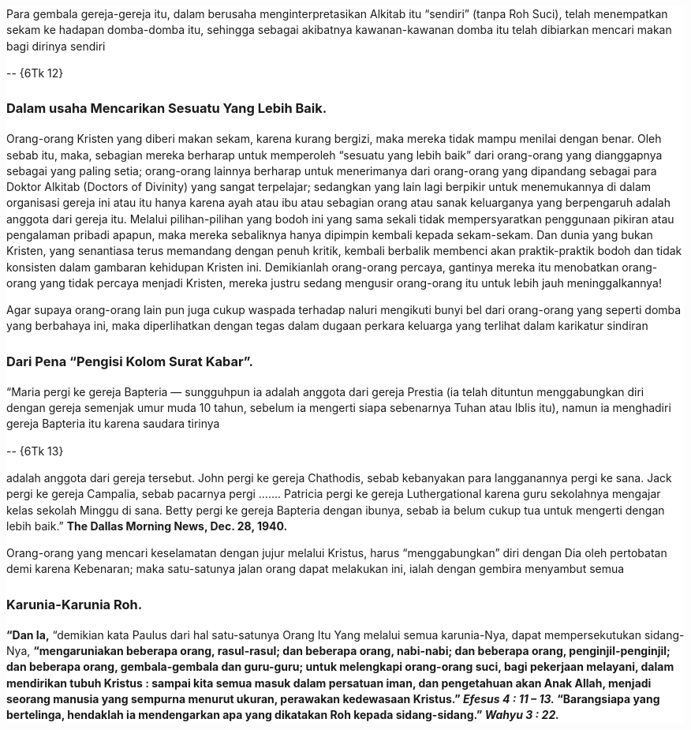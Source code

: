 Para gembala gereja-gereja itu, dalam berusaha menginterpretasikan Alkitab itu “sendiri” (tanpa Roh Suci), telah menempatkan sekam ke hadapan domba-domba itu, sehingga sebagai akibatnya kawanan-kawanan domba itu telah dibiarkan mencari makan bagi dirinya sendiri

 -- {6Tk 12}   
  
  ### **Dalam usaha Mencarikan Sesuatu** **Yang Lebih Baik.**

Orang-orang Kristen yang diberi makan sekam, karena kurang bergizi, maka mereka tidak mampu menilai dengan benar. Oleh sebab itu, maka, sebagian mereka berharap untuk memperoleh “sesuatu yang lebih baik” dari orang-orang yang dianggapnya sebagai yang paling setia; orang-orang lainnya berharap untuk menerimanya dari orang-orang yang dipandang sebagai para Doktor Alkitab (Doctors of Divinity) yang sangat terpelajar; sedangkan yang lain lagi berpikir untuk menemukannya di dalam organisasi gereja ini atau itu hanya karena ayah atau ibu atau sebagian orang atau sanak keluarganya yang berpengaruh adalah anggota dari gereja itu. Melalui pilihan-pilihan yang bodoh ini yang sama sekali tidak mempersyaratkan penggunaan pikiran atau pengalaman pribadi apapun, maka mereka sebaliknya hanya dipimpin kembali kepada sekam-sekam. Dan dunia yang bukan Kristen, yang senantiasa terus memandang dengan penuh kritik, kembali berbalik membenci akan praktik-praktik bodoh dan tidak konsisten dalam gambaran kehidupan Kristen ini. Demikianlah orang-orang percaya, gantinya mereka itu menobatkan orang-orang yang tidak percaya menjadi Kristen, mereka justru sedang mengusir orang-orang itu untuk lebih jauh meninggalkannya!

Agar supaya orang-orang lain pun juga cukup waspada terhadap naluri mengikuti bunyi bel dari orang-orang yang seperti domba yang berbahaya ini, maka diperlihatkan dengan tegas dalam dugaan perkara keluarga yang terlihat dalam karikatur sindiran

### **Dari Pena “Pengisi Kolom Surat Kabar”.**

“Maria pergi ke gereja Bapteria — sungguhpun ia adalah anggota dari gereja Prestia (ia telah dituntun menggabungkan diri dengan gereja semenjak umur muda 10 tahun, sebelum ia mengerti siapa sebenarnya Tuhan atau Iblis itu), namun ia menghadiri gereja Bapteria itu karena saudara tirinya

 -- {6Tk 13}   
  
  adalah anggota dari gereja tersebut. John pergi ke gereja Chathodis, sebab kebanyakan para langganannya pergi ke sana. Jack pergi ke gereja Campalia, sebab pacarnya pergi ……. Patricia pergi ke gereja Luthergational karena guru sekolahnya mengajar kelas sekolah Minggu di sana. Betty pergi ke gereja Bapteria dengan ibunya, sebab ia belum cukup tua untuk mengerti dengan lebih baik.” **The Dallas Morning News, Dec. 28, 1940.**

Orang-orang yang mencari keselamatan dengan jujur melalui Kristus, harus “menggabungkan” diri dengan Dia oleh pertobatan demi karena Kebenaran; maka satu-satunya jalan orang dapat melakukan ini, ialah dengan gembira menyambut semua

### **Karunia-Karunia Roh.** 

**“Dan Ia,** “demikian kata Paulus dari hal satu-satunya Orang Itu Yang melalui semua karunia-Nya, dapat mempersekutukan sidang-Nya, **“mengaruniakan beberapa orang, rasul-rasul; dan beberapa orang, nabi-nabi; dan beberapa orang, penginjil-penginjil; dan beberapa orang, gembala-gembala dan guru-guru; untuk melengkapi orang-orang suci, bagi pekerjaan melayani, dalam mendirikan tubuh Kristus : sampai kita semua masuk dalam persatuan iman, dan pengetahuan akan Anak Allah, menjadi seorang manusia yang sempurna menurut ukuran, perawakan kedewasaan Kristus.” _Efesus 4 : 11 – 13._ “Barangsiapa yang bertelinga, hendaklah ia mendengarkan apa yang dikatakan Roh kepada sidang-sidang.” _Wahyu 3 : 22._**
